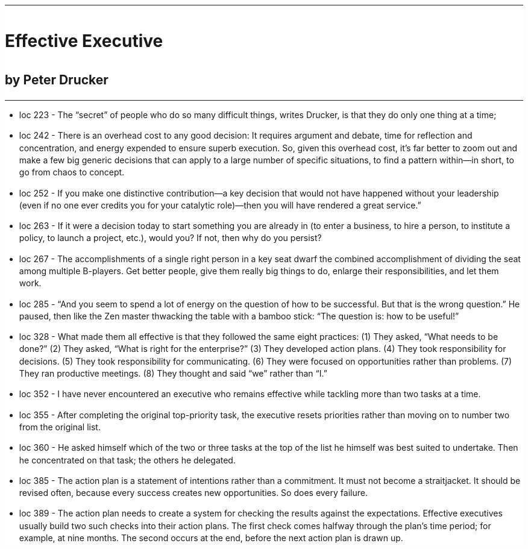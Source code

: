 
---
#  Effective Executive
## by Peter Drucker
---

 - loc 223 - The “secret” of people who do so many difficult things, writes Drucker, is that they do only one thing at a time;

 - loc 242 - There is an overhead cost to any good decision: It requires argument and debate, time for reflection and concentration, and energy expended to ensure superb execution. So, given this overhead cost, it’s far better to zoom out and make a few big generic decisions that can apply to a large number of specific situations, to find a pattern within—in short, to go from chaos to concept.

 - loc 252 - If you make one distinctive contribution—a key decision that would not have happened without your leadership (even if no one ever credits you for your catalytic role)—then you will have rendered a great service.”

 - loc 263 - If it were a decision today to start something you are already in (to enter a business, to hire a person, to institute a policy, to launch a project, etc.), would you? If not, then why do you persist?

 - loc 267 - The accomplishments of a single right person in a key seat dwarf the combined accomplishment of dividing the seat among multiple B-players. Get better people, give them really big things to do, enlarge their responsibilities, and let them work.

 - loc 285 - “And you seem to spend a lot of energy on the question of how to be successful. But that is the wrong question.” He paused, then like the Zen master thwacking the table with a bamboo stick: “The question is: how to be useful!”

 - loc 328 - What made them all effective is that they followed the same eight practices: (1) They asked, “What needs to be done?” (2) They asked, “What is right for the enterprise?” (3) They developed action plans. (4) They took responsibility for decisions. (5) They took responsibility for communicating. (6) They were focused on opportunities rather than problems. (7) They ran productive meetings. (8) They thought and said “we” rather than “I.”

 - loc 352 - I have never encountered an executive who remains effective while tackling more than two tasks at a time.

 - loc 355 - After completing the original top-priority task, the executive resets priorities rather than moving on to number two from the original list.

 - loc 360 - He asked himself which of the two or three tasks at the top of the list he himself was best suited to undertake. Then he concentrated on that task; the others he delegated.

 - loc 385 - The action plan is a statement of intentions rather than a commitment. It must not become a straitjacket. It should be revised often, because every success creates new opportunities. So does every failure.

 - loc 389 - The action plan needs to create a system for checking the results against the expectations. Effective executives usually build two such checks into their action plans. The first check comes halfway through the plan’s time period; for example, at nine months. The second occurs at the end, before the next action plan is drawn up.
